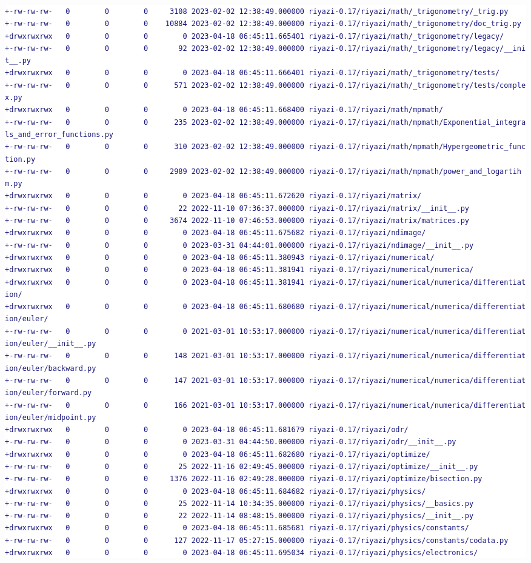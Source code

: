 ```diff
+-rw-rw-rw-   0        0        0     3108 2023-02-02 12:38:49.000000 riyazi-0.17/riyazi/math/_trigonometry/_trig.py
+-rw-rw-rw-   0        0        0    10884 2023-02-02 12:38:49.000000 riyazi-0.17/riyazi/math/_trigonometry/doc_trig.py
+drwxrwxrwx   0        0        0        0 2023-04-18 06:45:11.665401 riyazi-0.17/riyazi/math/_trigonometry/legacy/
+-rw-rw-rw-   0        0        0       92 2023-02-02 12:38:49.000000 riyazi-0.17/riyazi/math/_trigonometry/legacy/__init__.py
+drwxrwxrwx   0        0        0        0 2023-04-18 06:45:11.666401 riyazi-0.17/riyazi/math/_trigonometry/tests/
+-rw-rw-rw-   0        0        0      571 2023-02-02 12:38:49.000000 riyazi-0.17/riyazi/math/_trigonometry/tests/complex.py
+drwxrwxrwx   0        0        0        0 2023-04-18 06:45:11.668400 riyazi-0.17/riyazi/math/mpmath/
+-rw-rw-rw-   0        0        0      235 2023-02-02 12:38:49.000000 riyazi-0.17/riyazi/math/mpmath/Exponential_integrals_and_error_functions.py
+-rw-rw-rw-   0        0        0      310 2023-02-02 12:38:49.000000 riyazi-0.17/riyazi/math/mpmath/Hypergeometric_function.py
+-rw-rw-rw-   0        0        0     2989 2023-02-02 12:38:49.000000 riyazi-0.17/riyazi/math/mpmath/power_and_logartihm.py
+drwxrwxrwx   0        0        0        0 2023-04-18 06:45:11.672620 riyazi-0.17/riyazi/matrix/
+-rw-rw-rw-   0        0        0       22 2022-11-10 07:36:37.000000 riyazi-0.17/riyazi/matrix/__init__.py
+-rw-rw-rw-   0        0        0     3674 2022-11-10 07:46:53.000000 riyazi-0.17/riyazi/matrix/matrices.py
+drwxrwxrwx   0        0        0        0 2023-04-18 06:45:11.675682 riyazi-0.17/riyazi/ndimage/
+-rw-rw-rw-   0        0        0        0 2023-03-31 04:44:01.000000 riyazi-0.17/riyazi/ndimage/__init__.py
+drwxrwxrwx   0        0        0        0 2023-04-18 06:45:11.380943 riyazi-0.17/riyazi/numerical/
+drwxrwxrwx   0        0        0        0 2023-04-18 06:45:11.381941 riyazi-0.17/riyazi/numerical/numerica/
+drwxrwxrwx   0        0        0        0 2023-04-18 06:45:11.381941 riyazi-0.17/riyazi/numerical/numerica/differentiation/
+drwxrwxrwx   0        0        0        0 2023-04-18 06:45:11.680680 riyazi-0.17/riyazi/numerical/numerica/differentiation/euler/
+-rw-rw-rw-   0        0        0        0 2021-03-01 10:53:17.000000 riyazi-0.17/riyazi/numerical/numerica/differentiation/euler/__init__.py
+-rw-rw-rw-   0        0        0      148 2021-03-01 10:53:17.000000 riyazi-0.17/riyazi/numerical/numerica/differentiation/euler/backward.py
+-rw-rw-rw-   0        0        0      147 2021-03-01 10:53:17.000000 riyazi-0.17/riyazi/numerical/numerica/differentiation/euler/forward.py
+-rw-rw-rw-   0        0        0      166 2021-03-01 10:53:17.000000 riyazi-0.17/riyazi/numerical/numerica/differentiation/euler/midpoint.py
+drwxrwxrwx   0        0        0        0 2023-04-18 06:45:11.681679 riyazi-0.17/riyazi/odr/
+-rw-rw-rw-   0        0        0        0 2023-03-31 04:44:50.000000 riyazi-0.17/riyazi/odr/__init__.py
+drwxrwxrwx   0        0        0        0 2023-04-18 06:45:11.682680 riyazi-0.17/riyazi/optimize/
+-rw-rw-rw-   0        0        0       25 2022-11-16 02:49:45.000000 riyazi-0.17/riyazi/optimize/__init__.py
+-rw-rw-rw-   0        0        0     1376 2022-11-16 02:49:28.000000 riyazi-0.17/riyazi/optimize/bisection.py
+drwxrwxrwx   0        0        0        0 2023-04-18 06:45:11.684682 riyazi-0.17/riyazi/physics/
+-rw-rw-rw-   0        0        0       25 2022-11-14 10:34:35.000000 riyazi-0.17/riyazi/physics/__basics.py
+-rw-rw-rw-   0        0        0       22 2022-11-14 08:48:15.000000 riyazi-0.17/riyazi/physics/__init__.py
+drwxrwxrwx   0        0        0        0 2023-04-18 06:45:11.685681 riyazi-0.17/riyazi/physics/constants/
+-rw-rw-rw-   0        0        0      127 2022-11-17 05:27:15.000000 riyazi-0.17/riyazi/physics/constants/codata.py
+drwxrwxrwx   0        0        0        0 2023-04-18 06:45:11.695034 riyazi-0.17/riyazi/physics/electronics/
```